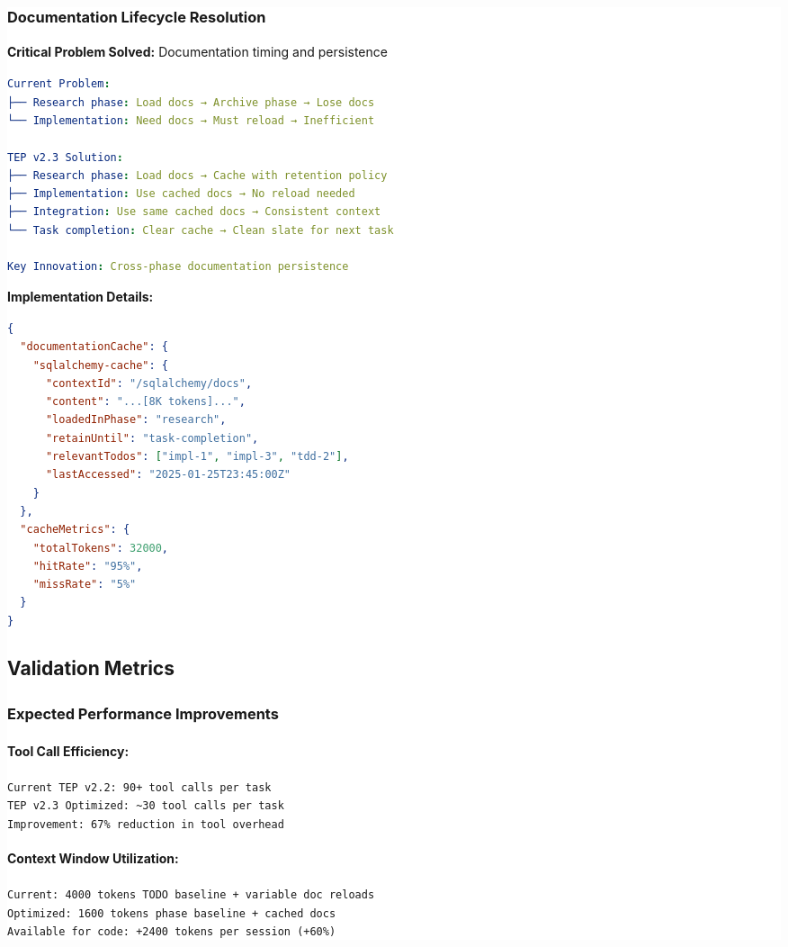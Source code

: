 ### Documentation Lifecycle Resolution

**Critical Problem Solved:** Documentation timing and persistence

```yaml
Current Problem:
├── Research phase: Load docs → Archive phase → Lose docs
└── Implementation: Need docs → Must reload → Inefficient

TEP v2.3 Solution:
├── Research phase: Load docs → Cache with retention policy  
├── Implementation: Use cached docs → No reload needed
├── Integration: Use same cached docs → Consistent context
└── Task completion: Clear cache → Clean slate for next task

Key Innovation: Cross-phase documentation persistence
```

**Implementation Details:**
```json
{
  "documentationCache": {
    "sqlalchemy-cache": {
      "contextId": "/sqlalchemy/docs",
      "content": "...[8K tokens]...",
      "loadedInPhase": "research",
      "retainUntil": "task-completion",
      "relevantTodos": ["impl-1", "impl-3", "tdd-2"],
      "lastAccessed": "2025-01-25T23:45:00Z"
    }
  },
  "cacheMetrics": {
    "totalTokens": 32000,
    "hitRate": "95%",
    "missRate": "5%"
  }
}
```

## Validation Metrics

### Expected Performance Improvements

#### Tool Call Efficiency:
```
Current TEP v2.2: 90+ tool calls per task
TEP v2.3 Optimized: ~30 tool calls per task  
Improvement: 67% reduction in tool overhead
```

#### Context Window Utilization:
```  
Current: 4000 tokens TODO baseline + variable doc reloads
Optimized: 1600 tokens phase baseline + cached docs
Available for code: +2400 tokens per session (+60%)
```
